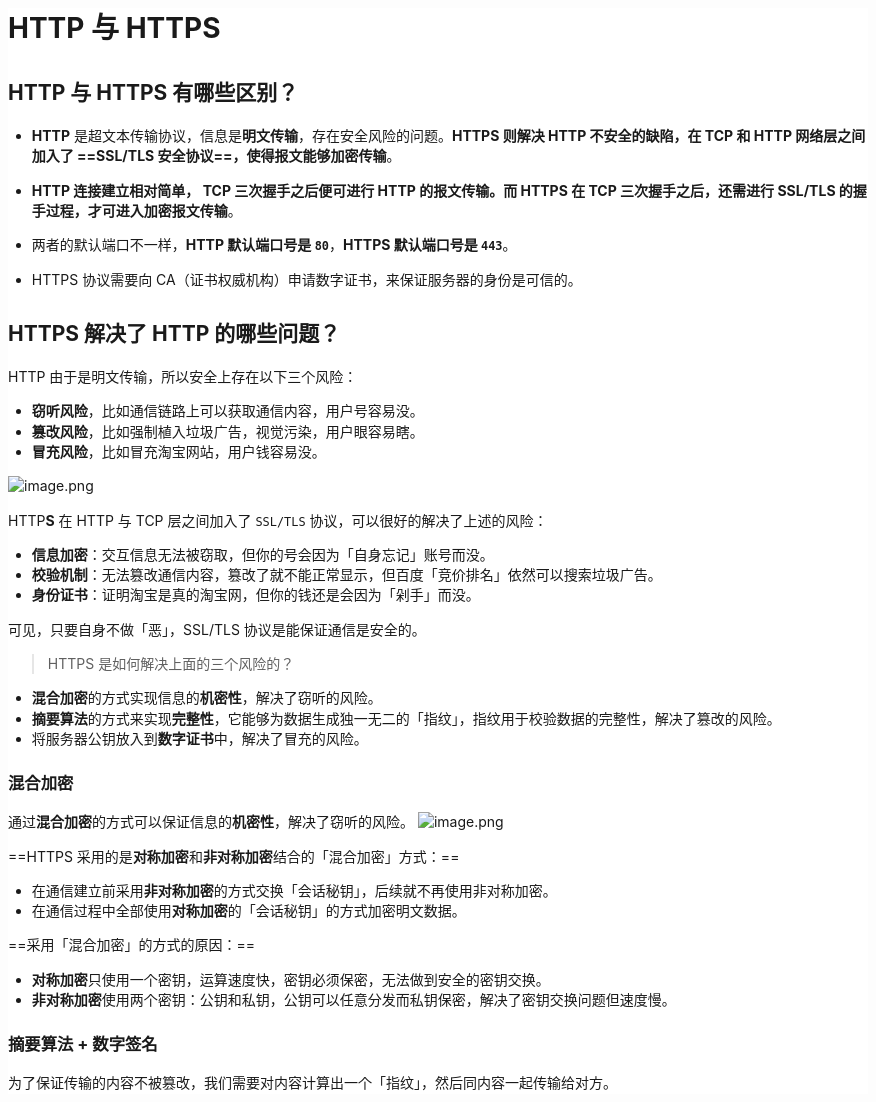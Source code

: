 
# HTTP 与 HTTPS
## HTTP 与 HTTPS 有哪些区别？
-   **HTTP** 是超文本传输协议，信息是**明文传输**，存在安全风险的问题。**HTTPS 则解决 HTTP 不安全的缺陷，在 TCP 和 HTTP 网络层之间加入了 ==SSL/TLS 安全协议==，使得报文能够加密传输**。
    
-   **HTTP 连接建立相对简单， TCP 三次握手之后便可进行 HTTP 的报文传输。而 HTTPS 在 TCP 三次握手之后，还需进行 SSL/TLS 的握手过程，才可进入加密报文传输**。
    
-   两者的默认端口不一样，**HTTP 默认端口号是 `80`**，**HTTPS 默认端口号是 `443`**。
    
-   HTTPS 协议需要向 CA（证书权威机构）申请数字证书，来保证服务器的身份是可信的。
    

## HTTPS 解决了 HTTP 的哪些问题？
HTTP 由于是明文传输，所以安全上存在以下三个风险：

-   **窃听风险**，比如通信链路上可以获取通信内容，用户号容易没。
-   **篡改风险**，比如强制植入垃圾广告，视觉污染，用户眼容易瞎。
-   **冒充风险**，比如冒充淘宝网站，用户钱容易没。

![image.png](https://image-1311137268.cos.ap-chengdu.myqcloud.com/SiYuan/20230318151053.png)

HTTP**S** 在 HTTP 与 TCP 层之间加入了 `SSL/TLS` 协议，可以很好的解决了上述的风险：
-   **信息加密**：交互信息无法被窃取，但你的号会因为「自身忘记」账号而没。
-   **校验机制**：无法篡改通信内容，篡改了就不能正常显示，但百度「竞价排名」依然可以搜索垃圾广告。
-   **身份证书**：证明淘宝是真的淘宝网，但你的钱还是会因为「剁手」而没。

可见，只要自身不做「恶」，SSL/TLS 协议是能保证通信是安全的。

> HTTPS 是如何解决上面的三个风险的？
-   **混合加密**的方式实现信息的**机密性**，解决了窃听的风险。
-   **摘要算法**的方式来实现**完整性**，它能够为数据生成独一无二的「指纹」，指纹用于校验数据的完整性，解决了篡改的风险。
-   将服务器公钥放入到**数字证书**中，解决了冒充的风险。

### 混合加密
通过**混合加密**的方式可以保证信息的**机密性**，解决了窃听的风险。
![image.png](https://image-1311137268.cos.ap-chengdu.myqcloud.com/SiYuan/20230318151103.png)

==HTTPS 采用的是**对称加密**和**非对称加密**结合的「混合加密」方式：==
-   在通信建立前采用**非对称加密**的方式交换「会话秘钥」，后续就不再使用非对称加密。
-   在通信过程中全部使用**对称加密**的「会话秘钥」的方式加密明文数据。


==采用「混合加密」的方式的原因：==
-   **对称加密**只使用一个密钥，运算速度快，密钥必须保密，无法做到安全的密钥交换。
-   **非对称加密**使用两个密钥：公钥和私钥，公钥可以任意分发而私钥保密，解决了密钥交换问题但速度慢。



### 摘要算法 + 数字签名

为了保证传输的内容不被篡改，我们需要对内容计算出一个「指纹」，然后同内容一起传输给对方。
